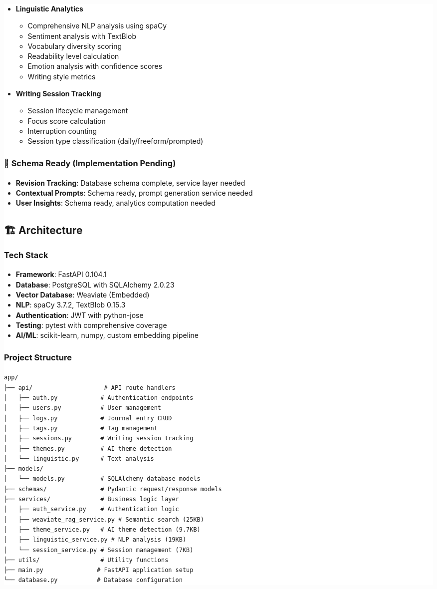 - **Linguistic Analytics**
  - Comprehensive NLP analysis using spaCy
  - Sentiment analysis with TextBlob
  - Vocabulary diversity scoring
  - Readability level calculation
  - Emotion analysis with confidence scores
  - Writing style metrics

- **Writing Session Tracking**
  - Session lifecycle management
  - Focus score calculation
  - Interruption counting
  - Session type classification (daily/freeform/prompted)

### 🔶 **Schema Ready (Implementation Pending)**
- **Revision Tracking**: Database schema complete, service layer needed
- **Contextual Prompts**: Schema ready, prompt generation service needed
- **User Insights**: Schema ready, analytics computation needed

## 🏗️ Architecture

### **Tech Stack**
- **Framework**: FastAPI 0.104.1
- **Database**: PostgreSQL with SQLAlchemy 2.0.23
- **Vector Database**: Weaviate (Embedded)
- **NLP**: spaCy 3.7.2, TextBlob 0.15.3
- **Authentication**: JWT with python-jose
- **Testing**: pytest with comprehensive coverage
- **AI/ML**: scikit-learn, numpy, custom embedding pipeline

### **Project Structure**
```
app/
├── api/                    # API route handlers
│   ├── auth.py            # Authentication endpoints
│   ├── users.py           # User management
│   ├── logs.py            # Journal entry CRUD
│   ├── tags.py            # Tag management
│   ├── sessions.py        # Writing session tracking
│   ├── themes.py          # AI theme detection
│   └── linguistic.py      # Text analysis
├── models/
│   └── models.py          # SQLAlchemy database models
├── schemas/               # Pydantic request/response models
├── services/              # Business logic layer
│   ├── auth_service.py    # Authentication logic
│   ├── weaviate_rag_service.py # Semantic search (25KB)
│   ├── theme_service.py   # AI theme detection (9.7KB)
│   ├── linguistic_service.py # NLP analysis (19KB)
│   └── session_service.py # Session management (7KB)
├── utils/                 # Utility functions
├── main.py               # FastAPI application setup
└── database.py           # Database configuration
```
